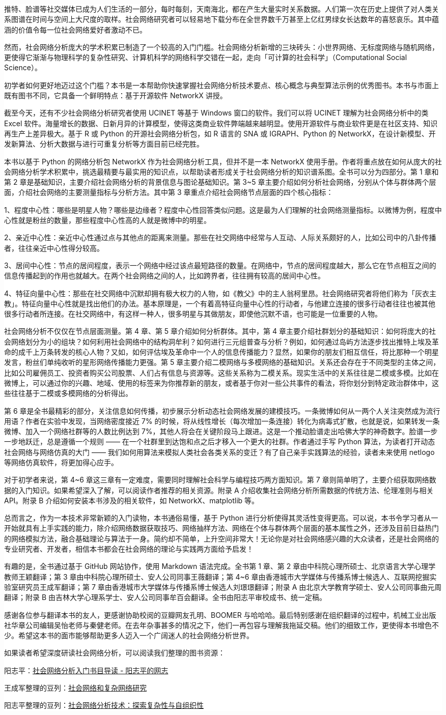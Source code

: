 推特、脸谱等社交媒体已成为人们生活的一部分，每时每刻，天南海北，都在产生大量实时关系数据。人们第一次在历史上提供了对人类关系图谱在时间与空间上大尺度的取样。社会网络研究者可以轻易地下载分布在全世界数千万甚至上亿红男绿女长达数年的喜怒哀乐。其中蕴涵的价值令每一位社会网络爱好者激动不已。

然而，社会网络分析庞大的学术积累已制造了一个较高的入门门槛。社会网络分析新增的三块砖头：小世界网络、无标度网络与随机网络，更使得它渐渐与物理科学的复杂性研究、计算机科学的网络科学交错在一起，走向「可计算的社会科学」（Computational Social Science）。

初学者如何更好地迈过这个门槛？本书是一本帮助你快速掌握社会网络分析技术要点、核心概念与典型算法示例的优秀图书。本书与市面上既有图书不同，它具备一个鲜明特点：基于开源软件 NetworkX 讲授。

截至今天，还有不少社会网络分析研究者使用 UCINET 等基于 Windows 窗口的软件。我们可以将 UCINET 理解为社会网络分析中的类 Excel 软件。海量增长的数据、日新月异的计算模型，使得这类商业软件弊端越来越明显。使用开源软件与商业软件更是在社区支持、知识再生产上差异极大。基于 R 或 Python 的开源社会网络分析包，如 R 语言的 SNA 或 IGRAPH、Python 的 NetworkX，在设计新模型、开发新算法、分析大数据与进行可重复分析等方面目前已经完胜。

本书以基于 Python 的网络分析包 NetworkX 作为社会网络分析工具，但并不是一本 NetworkX 使用手册。作者将重点放在如何从庞大的社会网络分析学术积累中，挑选最精要与最实用的知识点，以帮助读者形成关于社会网络分析的知识谱系图。全书可以分为四部分。第 1 章和第 2 章是基础知识，主要介绍社会网络分析的背景信息与图论基础知识。第 3~5 章主要介绍如何分析社会网络，分别从个体与群体两个层面，介绍社会网络的主要测量指标与分析方法。其中第 3 章重点介绍社会网络节点层面的四个核心指标：

1、程度中心性：哪些是明星人物？哪些是边缘者？程度中心性回答类似问题。这是最为人们理解的社会网络测量指标。以微博为例，程度中心性就是粉丝的数量，那些程度中心性高的人就是微博中的明星。

2、亲近中心性：亲近中心性通过点与其他点的距离来测量。那些在社交网络中经常与人互动、人际关系颇好的人，比如公司中的八卦传播者，往往亲近中心性得分较高。

3、居间中心性：节点的居间程度，表示一个网络中经过该点最短路径的数量。在网络中，节点的居间程度越大，那么它在节点相互之间的信息传播起到的作用也就越大。在两个社会网络之间的人，比如跨界者，往往拥有较高的居间中心性。

4、特征向量中心性：那些在社交网络中沉默却拥有极大权力的人物，如《教父》中的主人翁柯里昂。社会网络研究者将他们称为「灰衣主教」。特征向量中心性就是找出他们的办法。基本原理是，一个有着高特征向量中心性的行动者，与他建立连接的很多行动者往往也被其他很多行动者所连接。在社交网络中，有这样一种人，很多明星与其做朋友，即使他沉默不语，也可能是一位重要的人物。

社会网络分析不仅仅在节点层面测量。第 4 章、第 5 章介绍如何分析群体。其中，第 4 章主要介绍社群划分的基础知识：如何将庞大的社会网络划分为小的组块？如何利用社会网络中的结构洞牟利？如何进行三元组普查与分析？例如，如何通过岛屿方法逐步找出推特上埃及革命的成千上万条转发的核心人物？又如，如何评估埃及革命中一个人的信息传播能力？显然，如果你的朋友们相互信任，将比那种一个明星发言，粉丝们单纯收听的星形网络传播能力更强。第 5 章主要介绍二模网络与多模网络的基础知识。关系还会存在于不同类型的主体之间，比如公司雇佣员工、投资者购买公司股票、人们占有信息与资源等。这些关系称为二模关系。现实生活中的关系往往是二模或多模。比如在微博上，可以通过你的兴趣、地域、使用的标签来为你推荐新的朋友，或者基于你对一些公共事件的看法，将你划分到特定政治群体中，这些往往基于二模或多模网络的分析得出。

第 6 章是全书最精彩的部分，关注信息如何传播，初步展示分析动态社会网络发展的建模技巧。一条微博如何从一两个人关注突然成为流行用语？作者在实验中发现，当网络密度接近 7% 的时候，将从线性增长（每次增加一条连接）转化为病毒式扩散，也就是说，如果转发一条微博、加入一个网络社群等的人数比例达到 7%，其他人将会在关键阶段马上跟进。这是一个推动脸谱走出哈佛大学的神奇数字。脸谱一步一步地跃迁，总是遵循一个规则 —— 在一个社群里到达饱和点之后才移入一个更大的社群。作者通过手写 Python 算法，为读者打开动态社会网络与网络仿真的大门 —— 我们如何用算法来模拟人类社会各类关系的变迁？有了自己亲手实践算法的经验，读者未来使用 netlogo 等网络仿真软件，将更加得心应手。

对于初学者来说，第 4~6 章这三章有一定难度，需要同时理解社会科学与编程技巧两方面知识。第 7 章则简单明了，主要介绍获取网络数据的入门知识。如果希望深入了解，可以阅读作者推荐的相关资源。附录 A 介绍收集社会网络分析所需数据的传统方法、伦理准则与相关 API。附录 B 介绍如何安装本书涉及的相关软件，如 NetworkX、matplotlib 等。

总而言之，作为一本技术非常新颖的入门读物，本书通俗易懂，基于 Python 进行分析使得其灵活性变得更高。可以说，本书令学习者从一开始就具有上手实践的能力，除介绍网络数据获取技巧、网络抽样方法、网络在个体与群体两个层面的基本属性之外，还涉及目前日益热门的网络模拟方法，融合基础理论与算法于一身。简约却不简单，上升空间非常大！无论你是对社会网络感兴趣的大众读者，还是社会网络的专业研究者、开发者，相信本书都会在社会网络的理论与实践两方面给予启发！

有趣的是，全书通过基于 GitHub 网站协作，使用 Markdown 语法完成。全书第 1 章、第 2 章由中科院心理所硕士、北京语言大学心理学教师王颖翻译；第 3 章由中科院心理所硕士、安人公司同事王薇翻译；第 4~6 章由香港城市大学媒体与传播系博士候选人、互联网挖掘实验室研究员王成军翻译；第 7 章由香港城市大学媒体与传播系博士候选人刘璟璟翻译；附录 A 由北京大学教育学硕士、安人公司同事曲元周翻译；附录 B 由吉林大学心理系学士、安人公司同事牟百会翻译。全书由阳志平审校成书、统一定稿。

感谢各位参与翻译本书的友人，更感谢协助校阅的豆瓣网友孔明、BOOMER 与哈哈哈。最后特别感谢在组织翻译的过程中，机械工业出版社华章公司编辑吴怡老师与秦健老师。在去年杂事甚多的情况之下，他们一再包容与理解我拖延交稿。他们的细致工作，更使得本书增色不少。希望这本书的面市能够帮助更多人迈入一个广阔迷人的社会网络分析世界。

如果读者希望深度研读社会网络分析，可以阅读我们整理的图书资源：

阳志平：[社会网络分析入门书目导读 - 阳志平的网志](https://www.yangzhiping.com/tech/sna-book.html)

王成军整理的豆列：[社会网络和复杂网络研究](https://www.douban.com/doulist/212560/)

阳志平整理的豆列：[社会网络分析技术：探索复杂性与自组织性](https://www.douban.com/doulist/1380669/)
